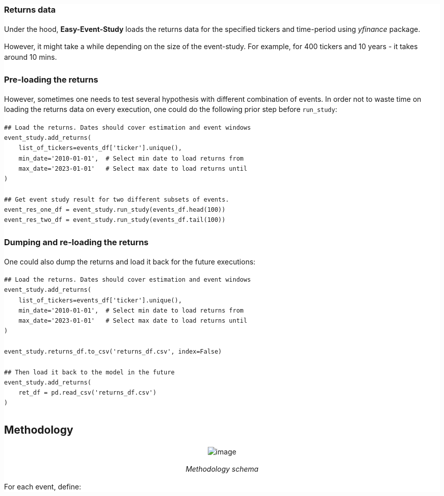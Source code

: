 ### Returns data
Under the hood, **Easy-Event-Study** loads the returns data for the specified tickers and time-period using *yfinance* package. 

However, it might take a while depending on the size of the event-study. For example, for 400 tickers and 10 years - it takes around 10 mins.

### Pre-loading the returns
However, sometimes one needs to test several hypothesis with different combination of events. In order not to waste time on loading the returns data on every execution, one could do the following prior step before `run_study`: 
```
## Load the returns. Dates should cover estimation and event windows
event_study.add_returns(
    list_of_tickers=events_df['ticker'].unique(),
    min_date='2010-01-01',  # Select min date to load returns from 
    max_date='2023-01-01'   # Select max date to load returns until
)

## Get event study result for two different subsets of events. 
event_res_one_df = event_study.run_study(events_df.head(100))
event_res_two_df = event_study.run_study(events_df.tail(100))
```

### Dumping and re-loading the returns
One could also dump the returns and load it back for the future executions:
```
## Load the returns. Dates should cover estimation and event windows
event_study.add_returns(
    list_of_tickers=events_df['ticker'].unique(),
    min_date='2010-01-01',  # Select min date to load returns from 
    max_date='2023-01-01'   # Select max date to load returns until
)

event_study.returns_df.to_csv('returns_df.csv', index=False)

## Then load it back to the model in the future
event_study.add_returns(
    ret_df = pd.read_csv('returns_df.csv')
)
```


## Methodology
<p align="center">
<img src="imgs/event_study_methodology.png" alt="image" width="800" height="auto" alt='Methodology'>
</p>
<p align="center">
  <i>Methodology schema</i>
</p>
For each event, define:
